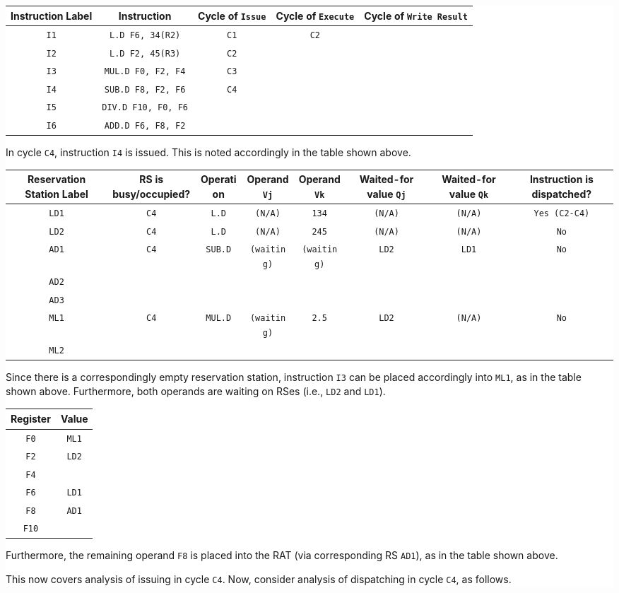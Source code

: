 | Instruction Label | Instruction | Cycle of `Issue` | Cycle of `Execute` | Cycle of `Write Result` |
|:--:|:--:|:--:|:--:|:--:|
| `I1` | `L.D F6, 34(R2)` | `C1` | `C2` | |
| `I2` | `L.D F2, 45(R3)` | `C2` | | |
| `I3` | `MUL.D F0, F2, F4` | `C3` | | |
| `I4` | `SUB.D F8, F2, F6` | `C4` | | |
| `I5` | `DIV.D F10, F0, F6` | | | |
| `I6` | `ADD.D F6, F8, F2` | | | |

In cycle `C4`, instruction `I4` is issued. This is noted accordingly in the table shown above.

| Reservation Station Label | RS is busy/occupied? | Operation | Operand `Vj` | Operand `Vk` | Waited-for value `Qj` | Waited-for value `Qk` | Instruction is dispatched? |
|:--:|:--:|:--:|:--:|:--:|:--:|:--:|:--:|
| `LD1` | `C4` | `L.D` | `(N/A)` | `134` | `(N/A)`|`(N/A)` | `Yes (C2-C4)` |
| `LD2` | `C4` | `L.D` | `(N/A)` | `245` | `(N/A)`|`(N/A)` | `No` |
| `AD1` | `C4` | `SUB.D` | `(waiting)` | `(waiting)` | `LD2` | `LD1` | `No` |
| `AD2` | | | | | | | |
| `AD3` | | | | | | | |
| `ML1` | `C4` | `MUL.D` | `(waiting)` | `2.5` | `LD2` |`(N/A)` | `No` |
| `ML2` | | | | | | | |

Since there is a correspondingly empty reservation station, instruction `I3` can be placed accordingly into `ML1`, as in the table shown above. Furthermore, both operands are waiting on RSes (i.e., `LD2` and `LD1`).

| Register | Value |
|:--:|:--:|
| `F0` | `ML1` |
| `F2` | `LD2` |
| `F4` | |
| `F6` | `LD1` |
| `F8` | `AD1` |
| `F10` | |

Furthermore, the remaining operand `F8` is placed into the RAT (via corresponding RS `AD1`), as in the table shown above.

This now covers analysis of issuing in cycle `C4`. Now, consider analysis of dispatching in cycle `C4`, as follows.

<center>